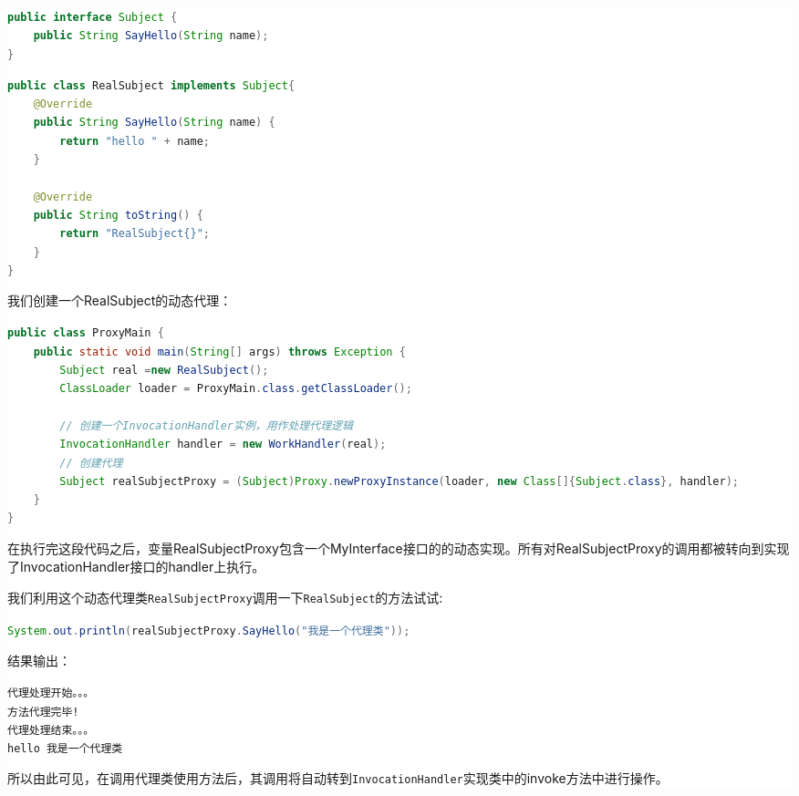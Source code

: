 ```java
public interface Subject {
    public String SayHello(String name);
}
```



```java
public class RealSubject implements Subject{
    @Override
    public String SayHello(String name) {
        return "hello " + name;
    }

    @Override
    public String toString() {
        return "RealSubject{}";
    }
}
```

我们创建一个RealSubject的动态代理：

```java
public class ProxyMain {
    public static void main(String[] args) throws Exception {
        Subject real =new RealSubject();
        ClassLoader loader = ProxyMain.class.getClassLoader();

        // 创建一个InvocationHandler实例，用作处理代理逻辑
		InvocationHandler handler = new WorkHandler(real);
		// 创建代理
		Subject realSubjectProxy = (Subject)Proxy.newProxyInstance(loader, new Class[]{Subject.class}, handler);
    }
}
```

在执行完这段代码之后，变量RealSubjectProxy包含一个MyInterface接口的的动态实现。所有对RealSubjectProxy的调用都被转向到实现了InvocationHandler接口的handler上执行。

我们利用这个动态代理类`RealSubjectProxy`调用一下`RealSubject`的方法试试:

```java
System.out.println(realSubjectProxy.SayHello("我是一个代理类"));
```

结果输出：

```bash
代理处理开始。。。
方法代理完毕!
代理处理结束。。。
hello 我是一个代理类
```

所以由此可见，在调用代理类使用方法后，其调用将自动转到`InvocationHandler`实现类中的invoke方法中进行操作。
